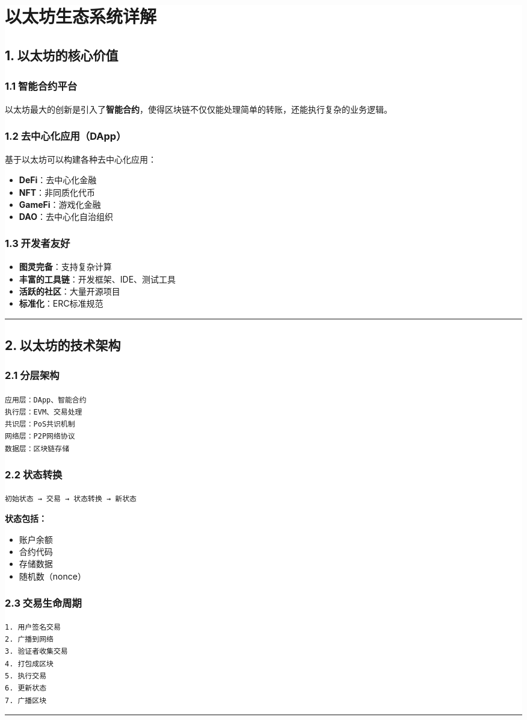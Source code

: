 # 以太坊生态系统详解

## 1. 以太坊的核心价值

### 1.1 智能合约平台
以太坊最大的创新是引入了**智能合约**，使得区块链不仅仅能处理简单的转账，还能执行复杂的业务逻辑。

### 1.2 去中心化应用（DApp）
基于以太坊可以构建各种去中心化应用：
- **DeFi**：去中心化金融
- **NFT**：非同质化代币
- **GameFi**：游戏化金融
- **DAO**：去中心化自治组织

### 1.3 开发者友好
- **图灵完备**：支持复杂计算
- **丰富的工具链**：开发框架、IDE、测试工具
- **活跃的社区**：大量开源项目
- **标准化**：ERC标准规范

---

## 2. 以太坊的技术架构

### 2.1 分层架构
```
应用层：DApp、智能合约
执行层：EVM、交易处理
共识层：PoS共识机制
网络层：P2P网络协议
数据层：区块链存储
```

### 2.2 状态转换
```
初始状态 → 交易 → 状态转换 → 新状态
```

**状态包括：**
- 账户余额
- 合约代码
- 存储数据
- 随机数（nonce）

### 2.3 交易生命周期
```
1. 用户签名交易
2. 广播到网络
3. 验证者收集交易
4. 打包成区块
5. 执行交易
6. 更新状态
7. 广播区块
```

---